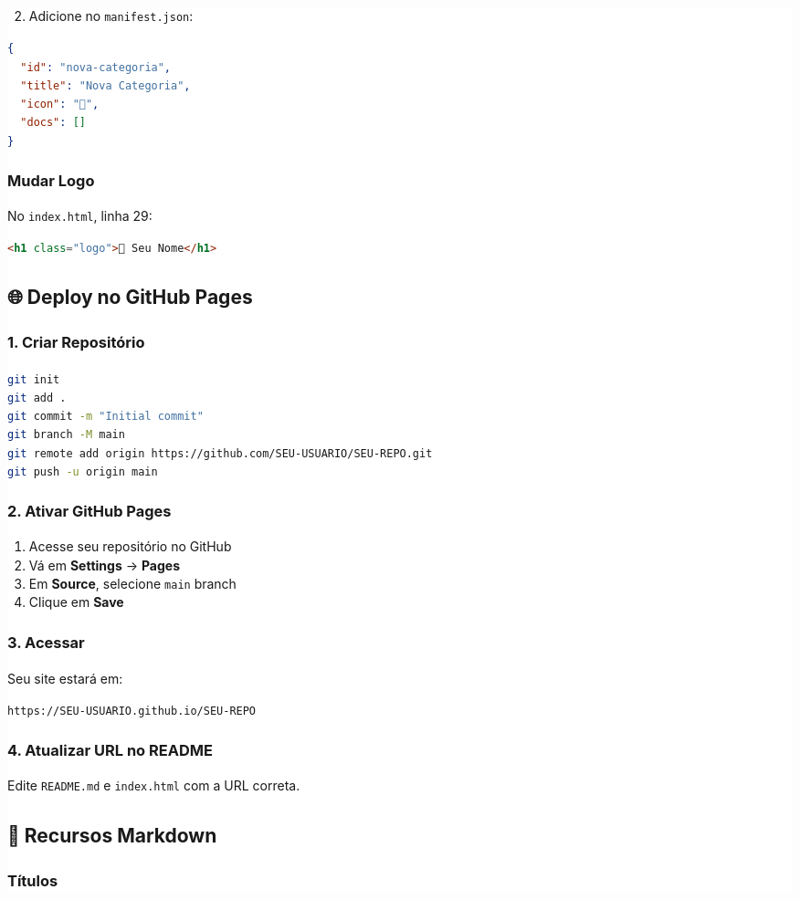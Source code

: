 2. Adicione no `manifest.json`:
```json
{
  "id": "nova-categoria",
  "title": "Nova Categoria",
  "icon": "🚀",
  "docs": []
}
```

### Mudar Logo

No `index.html`, linha 29:

```html
<h1 class="logo">🤖 Seu Nome</h1>
```

## 🌐 Deploy no GitHub Pages

### 1. Criar Repositório

```bash
git init
git add .
git commit -m "Initial commit"
git branch -M main
git remote add origin https://github.com/SEU-USUARIO/SEU-REPO.git
git push -u origin main
```

### 2. Ativar GitHub Pages

1. Acesse seu repositório no GitHub
2. Vá em **Settings** → **Pages**
3. Em **Source**, selecione `main` branch
4. Clique em **Save**

### 3. Acessar

Seu site estará em:
```
https://SEU-USUARIO.github.io/SEU-REPO
```

### 4. Atualizar URL no README

Edite `README.md` e `index.html` com a URL correta.

## 📄 Recursos Markdown

### Títulos
